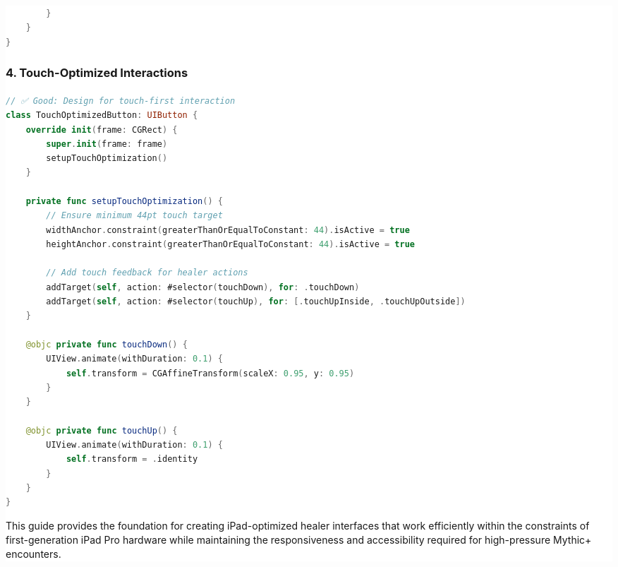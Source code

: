```swift
        }
    }
}
```

### 4. Touch-Optimized Interactions
```swift
// ✅ Good: Design for touch-first interaction
class TouchOptimizedButton: UIButton {
    override init(frame: CGRect) {
        super.init(frame: frame)
        setupTouchOptimization()
    }

    private func setupTouchOptimization() {
        // Ensure minimum 44pt touch target
        widthAnchor.constraint(greaterThanOrEqualToConstant: 44).isActive = true
        heightAnchor.constraint(greaterThanOrEqualToConstant: 44).isActive = true

        // Add touch feedback for healer actions
        addTarget(self, action: #selector(touchDown), for: .touchDown)
        addTarget(self, action: #selector(touchUp), for: [.touchUpInside, .touchUpOutside])
    }

    @objc private func touchDown() {
        UIView.animate(withDuration: 0.1) {
            self.transform = CGAffineTransform(scaleX: 0.95, y: 0.95)
        }
    }

    @objc private func touchUp() {
        UIView.animate(withDuration: 0.1) {
            self.transform = .identity
        }
    }
}
```

This guide provides the foundation for creating iPad-optimized healer interfaces that work efficiently within the constraints of first-generation iPad Pro hardware while maintaining the responsiveness and accessibility required for high-pressure Mythic+ encounters.
